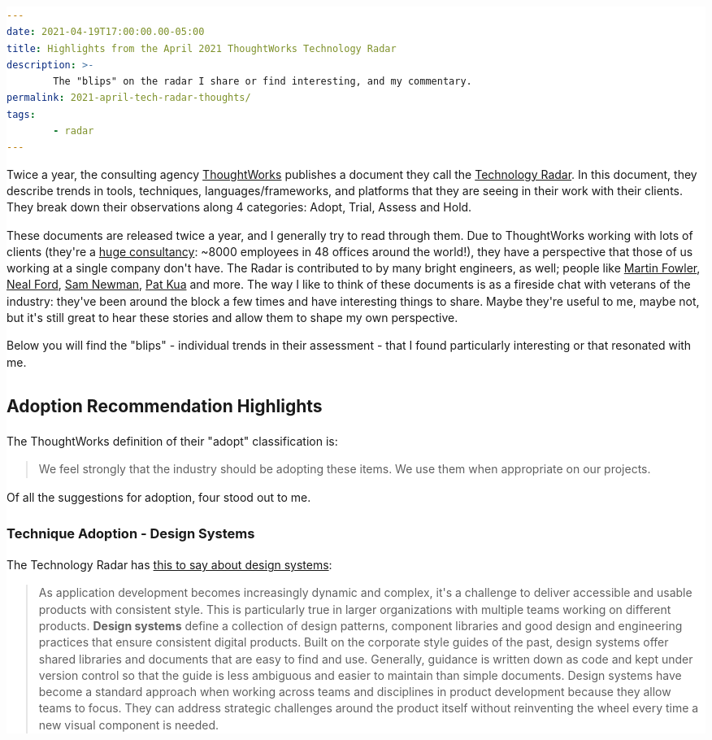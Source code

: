 ```yaml
---
date: 2021-04-19T17:00:00.00-05:00
title: Highlights from the April 2021 ThoughtWorks Technology Radar
description: >-
        The "blips" on the radar I share or find interesting, and my commentary.
permalink: 2021-april-tech-radar-thoughts/
tags:
        - radar
---
```


Twice a year, the consulting agency [ThoughtWorks][tw] publishes a document they
call the [Technology Radar][tr]. In this document, they describe trends in
tools, techniques, languages/frameworks, and platforms that they are seeing in
their work with their clients. They break down their observations along 4
categories: Adopt, Trial, Assess and Hold.

These documents are released twice a year, and I generally try to read through
them. Due to ThoughtWorks working with lots of clients (they're a [huge
consultancy][hc]: ~8000 employees in 48 offices around the world!), they have a
perspective that those of us working at a single company don't have. The Radar
is contributed to by many bright engineers, as well; people like [Martin
Fowler][fowler], [Neal Ford][ford], [Sam Newman][newman], [Pat Kua][kua] and
more. The way I like to think of these documents is as a fireside chat with
veterans of the industry: they've been around the block a few times and have
interesting things to share. Maybe they're useful to me, maybe not, but it's
still great to hear these stories and allow them to shape my own perspective.

Below you will find the "blips" - individual trends in their assessment - that I
found particularly interesting or that resonated with me.

[tw]: https://www.thoughtworks.com
[tr]: https://www.thoughtworks.com/radar
[hc]: https://en.wikipedia.org/wiki/ThoughtWorks
[fowler]: https://twitter.com/martinfowler
[ford]: https://twitter.com/neal4d
[newman]: https://twitter.com/samnewman
[kua]: https://twitter.com/patkua

## Adoption Recommendation Highlights

The ThoughtWorks definition of their "adopt" classification is:

> We feel strongly that the industry should be adopting these items. We use them
> when appropriate on our projects.

Of all the suggestions for adoption, four stood out to me.

### Technique Adoption - Design Systems

The Technology Radar has [this to say about design systems][ds]:

> As application development becomes increasingly dynamic and complex, it's a
> challenge to deliver accessible and usable products with consistent style.
> This is particularly true in larger organizations with multiple teams working
> on different products. **Design systems** define a collection of design
> patterns, component libraries and good design and engineering practices that
> ensure consistent digital products. Built on the corporate style guides of the
> past, design systems offer shared libraries and documents that are easy to
> find and use. Generally, guidance is written down as code and kept under
> version control so that the guide is less ambiguous and easier to maintain
> than simple documents. Design systems have become a standard approach when
> working across teams and disciplines in product development because they allow
> teams to focus. They can address strategic challenges around the product
> itself without reinventing the wheel every time a new visual component is
> needed.


[ds]: https://www.thoughtworks.com/radar/techniques/design-systems
[sb]: https://storybook.js.org
[pl]: https://en.wikipedia.org/wiki/Robustness_principle
[aec]: https://www.thoughtworks.com/radar/techniques/api-expand-contract
[pc]: https://www.martinfowler.com/bliki/ParallelChange.html
[cdc]: https://martinfowler.com/articles/consumerDrivenContracts.html
[ea]: https://www.youtube.com/watch?v=CglSFhwbI3s
[tws]: https://www.thoughtworks.com/radar/tools/sentry
[ea]: https://www.thoughtworks.com/radar/techniques/evolutionary-architecture
[swr]: https://www.thoughtworks.com/radar/languages-and-frameworks/swr
[esbuild]: https://www.thoughtworks.com/radar/tools/esbuild
[ee]: https://www.thoughtworks.com/radar/techniques/ethical-explorer
[ddi]: https://www.thoughtworks.com/radar/techniques/distroless-docker-images
[bap]: https://www.thoughtworks.com/radar/tools/buildah-and-podman
[ga]: https://www.thoughtworks.com/radar/tools/github-actions
[kawk]: https://www.thoughtworks.com/radar/platforms/kafka-api-without-kafka
[plausible]: https://plausible.io/
[fathom]: https://usefathom.com
[na]: https://www.netlify.com/products/analytics/
[nt]: https://github.com/formium/tsdx/tree/master/templates/basic
[tsdx]: https://tsdx.io
[gp]: https://github.com/features/packages
[pairing]: https://martinfowler.com/articles/on-pair-programming.html
[mp]: https://mobprogramming.org/mob-programming-basics/
[gitops]: https://www.thoughtworks.com/radar/techniques/gitops
[iac]: https://www.thoughtworks.com/radar/techniques/infrastructure-as-code
[git]: https://www.thoughtworks.com/radar/tools/git
[ansible]: https://www.ansible.com
[acp]: https://www.thoughtworks.com/radar/tools/aws-codepipeline
